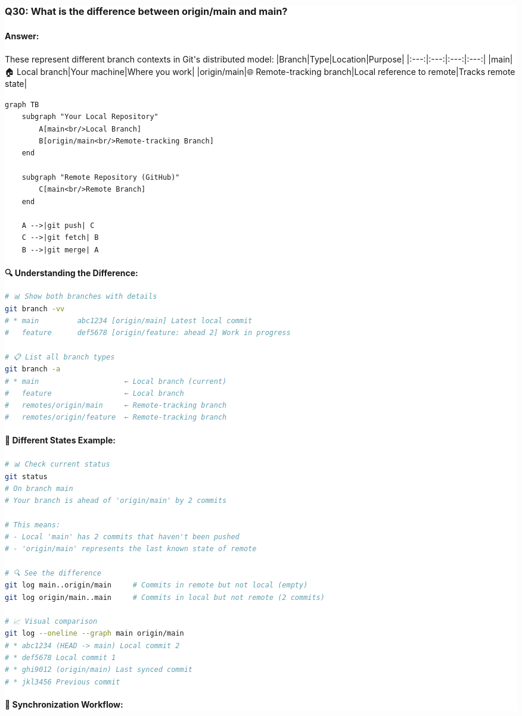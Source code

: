 ### Q30: What is the difference between origin/main and main?
#### Answer:
These represent different branch contexts in Git's distributed model:
|Branch|Type|Location|Purpose|
|:---:|:---:|:---:|:---:|
|main| 🏠 Local branch|Your machine|Where you work|
|origin/main|🌐 Remote-tracking branch|Local reference to remote|Tracks remote state|

```mermaid
graph TB
    subgraph "Your Local Repository"
        A[main<br/>Local Branch]
        B[origin/main<br/>Remote-tracking Branch]
    end
    
    subgraph "Remote Repository (GitHub)"
        C[main<br/>Remote Branch]
    end
    
    A -->|git push| C
    C -->|git fetch| B
    B -->|git merge| A
```
#### 🔍 Understanding the Difference:
```bash
# 📊 Show both branches with details
git branch -vv
# * main         abc1234 [origin/main] Latest local commit
#   feature      def5678 [origin/feature: ahead 2] Work in progress

# 📋 List all branch types
git branch -a
# * main                    ← Local branch (current)
#   feature                 ← Local branch  
#   remotes/origin/main     ← Remote-tracking branch
#   remotes/origin/feature  ← Remote-tracking branch
```
#### 🎯 Different States Example:
```bash
# 📊 Check current status
git status
# On branch main
# Your branch is ahead of 'origin/main' by 2 commits

# This means:
# - Local 'main' has 2 commits that haven't been pushed
# - 'origin/main' represents the last known state of remote

# 🔍 See the difference
git log main..origin/main     # Commits in remote but not local (empty)
git log origin/main..main     # Commits in local but not remote (2 commits)

# 📈 Visual comparison
git log --oneline --graph main origin/main
# * abc1234 (HEAD -> main) Local commit 2
# * def5678 Local commit 1  
# * ghi9012 (origin/main) Last synced commit
# * jkl3456 Previous commit
```
#### 🔄 Synchronization Workflow:
```bash
```